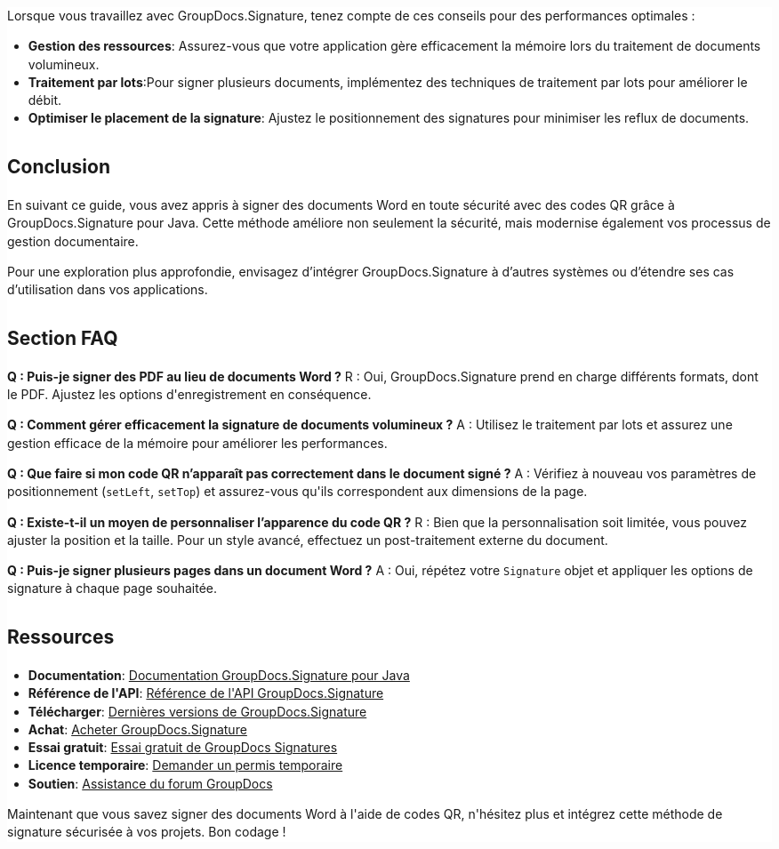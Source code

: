 Lorsque vous travaillez avec GroupDocs.Signature, tenez compte de ces conseils pour des performances optimales :

- **Gestion des ressources**: Assurez-vous que votre application gère efficacement la mémoire lors du traitement de documents volumineux.
- **Traitement par lots**:Pour signer plusieurs documents, implémentez des techniques de traitement par lots pour améliorer le débit.
- **Optimiser le placement de la signature**: Ajustez le positionnement des signatures pour minimiser les reflux de documents.

## Conclusion

En suivant ce guide, vous avez appris à signer des documents Word en toute sécurité avec des codes QR grâce à GroupDocs.Signature pour Java. Cette méthode améliore non seulement la sécurité, mais modernise également vos processus de gestion documentaire. 

Pour une exploration plus approfondie, envisagez d’intégrer GroupDocs.Signature à d’autres systèmes ou d’étendre ses cas d’utilisation dans vos applications.

## Section FAQ

**Q : Puis-je signer des PDF au lieu de documents Word ?**
R : Oui, GroupDocs.Signature prend en charge différents formats, dont le PDF. Ajustez les options d'enregistrement en conséquence.

**Q : Comment gérer efficacement la signature de documents volumineux ?**
A : Utilisez le traitement par lots et assurez une gestion efficace de la mémoire pour améliorer les performances.

**Q : Que faire si mon code QR n’apparaît pas correctement dans le document signé ?**
A : Vérifiez à nouveau vos paramètres de positionnement (`setLeft`, `setTop`) et assurez-vous qu'ils correspondent aux dimensions de la page.

**Q : Existe-t-il un moyen de personnaliser l’apparence du code QR ?**
R : Bien que la personnalisation soit limitée, vous pouvez ajuster la position et la taille. Pour un style avancé, effectuez un post-traitement externe du document.

**Q : Puis-je signer plusieurs pages dans un document Word ?**
A : Oui, répétez votre `Signature` objet et appliquer les options de signature à chaque page souhaitée.

## Ressources

- **Documentation**: [Documentation GroupDocs.Signature pour Java](https://docs.groupdocs.com/signature/java/)
- **Référence de l'API**: [Référence de l'API GroupDocs.Signature](https://reference.groupdocs.com/signature/java/)
- **Télécharger**: [Dernières versions de GroupDocs.Signature](https://releases.groupdocs.com/signature/java/)
- **Achat**: [Acheter GroupDocs.Signature](https://purchase.groupdocs.com/buy)
- **Essai gratuit**: [Essai gratuit de GroupDocs Signatures](https://releases.groupdocs.com/signature/java/)
- **Licence temporaire**: [Demander un permis temporaire](https://purchase.groupdocs.com/temporary-license/)
- **Soutien**: [Assistance du forum GroupDocs](https://forum.groupdocs.com/c/signature/)

Maintenant que vous savez signer des documents Word à l'aide de codes QR, n'hésitez plus et intégrez cette méthode de signature sécurisée à vos projets. Bon codage !
